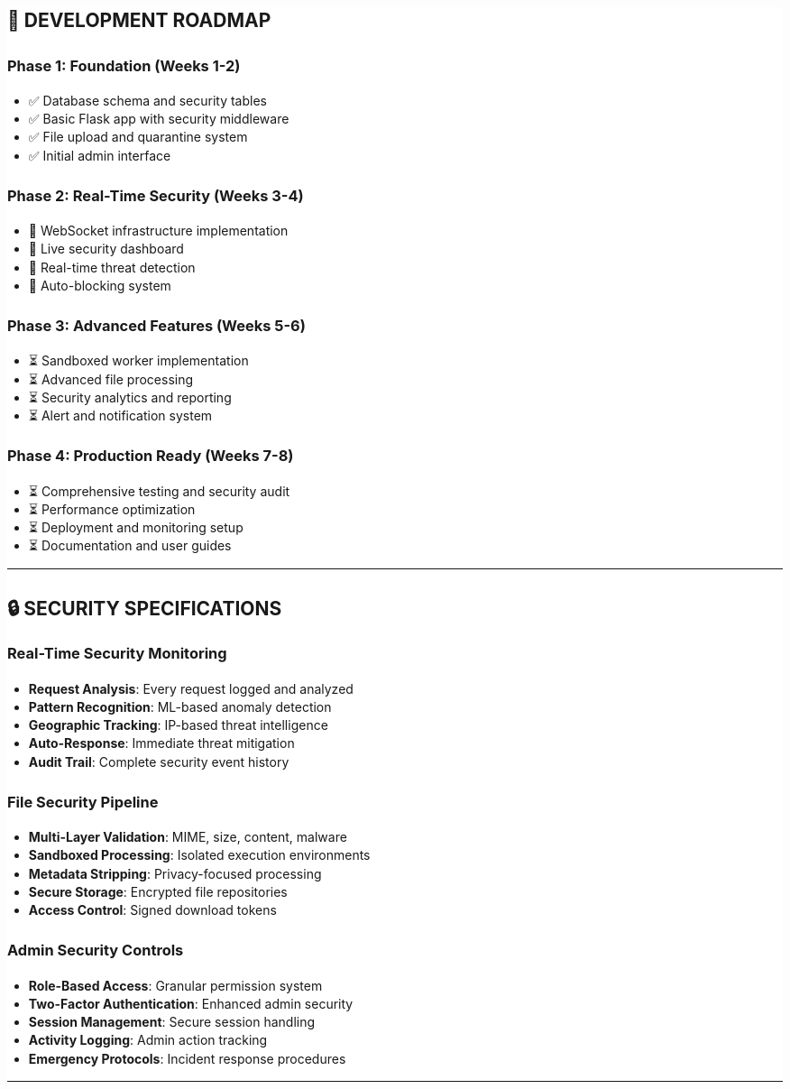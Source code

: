 ## 🚀 **DEVELOPMENT ROADMAP**

### **Phase 1: Foundation (Weeks 1-2)**
- ✅ Database schema and security tables
- ✅ Basic Flask app with security middleware
- ✅ File upload and quarantine system
- ✅ Initial admin interface

### **Phase 2: Real-Time Security (Weeks 3-4)**
- 🔄 WebSocket infrastructure implementation
- 🔄 Live security dashboard
- 🔄 Real-time threat detection
- 🔄 Auto-blocking system

### **Phase 3: Advanced Features (Weeks 5-6)**
- ⏳ Sandboxed worker implementation
- ⏳ Advanced file processing
- ⏳ Security analytics and reporting
- ⏳ Alert and notification system

### **Phase 4: Production Ready (Weeks 7-8)**
- ⏳ Comprehensive testing and security audit
- ⏳ Performance optimization
- ⏳ Deployment and monitoring setup
- ⏳ Documentation and user guides

---

## 🔒 **SECURITY SPECIFICATIONS**

### **Real-Time Security Monitoring**
- **Request Analysis**: Every request logged and analyzed
- **Pattern Recognition**: ML-based anomaly detection
- **Geographic Tracking**: IP-based threat intelligence
- **Auto-Response**: Immediate threat mitigation
- **Audit Trail**: Complete security event history

### **File Security Pipeline**
- **Multi-Layer Validation**: MIME, size, content, malware
- **Sandboxed Processing**: Isolated execution environments
- **Metadata Stripping**: Privacy-focused processing
- **Secure Storage**: Encrypted file repositories
- **Access Control**: Signed download tokens

### **Admin Security Controls**
- **Role-Based Access**: Granular permission system
- **Two-Factor Authentication**: Enhanced admin security
- **Session Management**: Secure session handling
- **Activity Logging**: Admin action tracking
- **Emergency Protocols**: Incident response procedures

---